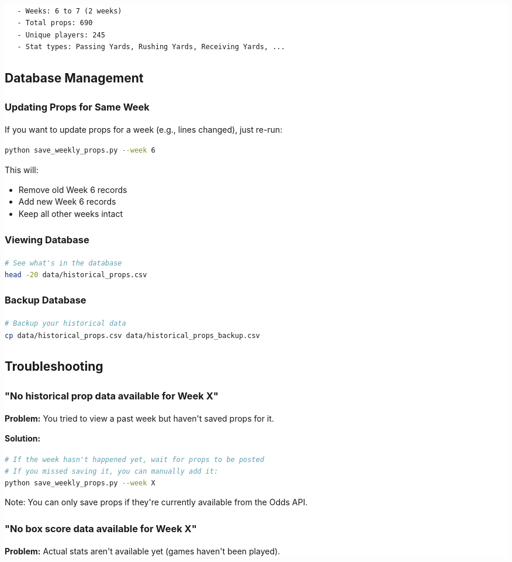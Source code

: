```
   - Weeks: 6 to 7 (2 weeks)
   - Total props: 690
   - Unique players: 245
   - Stat types: Passing Yards, Rushing Yards, Receiving Yards, ...
```

## Database Management

### Updating Props for Same Week

If you want to update props for a week (e.g., lines changed), just re-run:

```bash
python save_weekly_props.py --week 6
```

This will:
- Remove old Week 6 records
- Add new Week 6 records
- Keep all other weeks intact

### Viewing Database

```bash
# See what's in the database
head -20 data/historical_props.csv
```

### Backup Database

```bash
# Backup your historical data
cp data/historical_props.csv data/historical_props_backup.csv
```

## Troubleshooting

### "No historical prop data available for Week X"

**Problem:** You tried to view a past week but haven't saved props for it.

**Solution:** 
```bash
# If the week hasn't happened yet, wait for props to be posted
# If you missed saving it, you can manually add it:
python save_weekly_props.py --week X
```

Note: You can only save props if they're currently available from the Odds API.

### "No box score data available for Week X"

**Problem:** Actual stats aren't available yet (games haven't been played).
